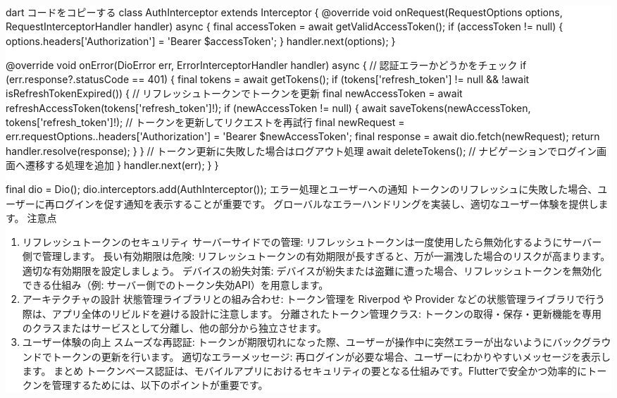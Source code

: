 dart
コードをコピーする
class AuthInterceptor extends Interceptor {
  @override
  void onRequest(RequestOptions options, RequestInterceptorHandler handler) async {
    final accessToken = await getValidAccessToken();
    if (accessToken != null) {
      options.headers['Authorization'] = 'Bearer $accessToken';
    }
    handler.next(options);
  }

  @override
  void onError(DioError err, ErrorInterceptorHandler handler) async {
    // 認証エラーかどうかをチェック
    if (err.response?.statusCode == 401) {
      final tokens = await getTokens();
      if (tokens['refresh_token'] != null && !await isRefreshTokenExpired()) {
        // リフレッシュトークンでトークンを更新
        final newAccessToken = await refreshAccessToken(tokens['refresh_token']!);
        if (newAccessToken != null) {
          await saveTokens(newAccessToken, tokens['refresh_token']!);
          // トークンを更新してリクエストを再試行
          final newRequest = err.requestOptions..headers['Authorization'] = 'Bearer $newAccessToken';
          final response = await dio.fetch(newRequest);
          return handler.resolve(response);
        }
      }
      // トークン更新に失敗した場合はログアウト処理
      await deleteTokens();
      // ナビゲーションでログイン画面へ遷移する処理を追加
    }
    handler.next(err);
  }
}

final dio = Dio();
dio.interceptors.add(AuthInterceptor());
エラー処理とユーザーへの通知
トークンのリフレッシュに失敗した場合、ユーザーに再ログインを促す通知を表示することが重要です。
グローバルなエラーハンドリングを実装し、適切なユーザー体験を提供します。
注意点
1. リフレッシュトークンのセキュリティ
サーバーサイドでの管理: リフレッシュトークンは一度使用したら無効化するようにサーバー側で管理します。
長い有効期限は危険: リフレッシュトークンの有効期限が長すぎると、万が一漏洩した場合のリスクが高まります。適切な有効期限を設定しましょう。
デバイスの紛失対策: デバイスが紛失または盗難に遭った場合、リフレッシュトークンを無効化できる仕組み（例: サーバー側でのトークン失効API）を用意します。
2. アーキテクチャの設計
状態管理ライブラリとの組み合わせ: トークン管理を Riverpod や Provider などの状態管理ライブラリで行う際は、アプリ全体のリビルドを避ける設計に注意します。
分離されたトークン管理クラス: トークンの取得・保存・更新機能を専用のクラスまたはサービスとして分離し、他の部分から独立させます。
3. ユーザー体験の向上
スムーズな再認証: トークンが期限切れになった際、ユーザーが操作中に突然エラーが出ないようにバックグラウンドでトークンの更新を行います。
適切なエラーメッセージ: 再ログインが必要な場合、ユーザーにわかりやすいメッセージを表示します。
まとめ
トークンベース認証は、モバイルアプリにおけるセキュリティの要となる仕組みです。Flutterで安全かつ効率的にトークンを管理するためには、以下のポイントが重要です。
